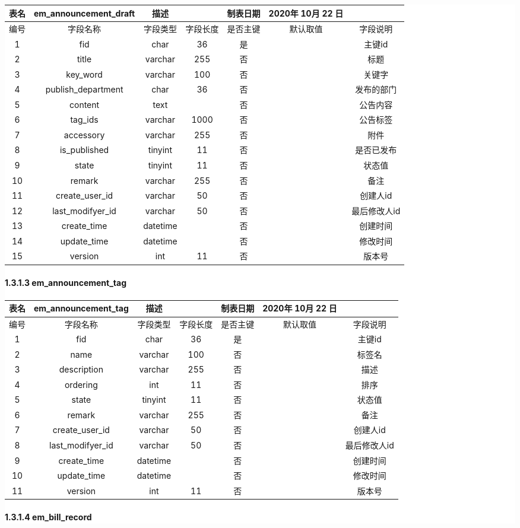 |         表名          |   em_announcement_draft   |         描述         |     |      制表日期       | 2020年 10月 22 日 |                         |
| :-------------------: | :------------------: | :------------------: | :--------------------: | :-----------------: | :----------------------------: | :---------------------: |
|         编号          |       字段名称       |       字段类型       |        字段长度        |      是否主键       |            默认取值            |        字段说明         |
| 1 | fid | char | 36 | 是 |         | 主键id |
| 2 | title | varchar | 255 | 否 |         | 标题 |
| 3 | key_word | varchar | 100 | 否 |         | 关键字 |
| 4 | publish_department | char | 36 | 否 |         | 发布的部门 |
| 5 | content | text |  | 否 |         | 公告内容 |
| 6 | tag_ids | varchar | 1000 | 否 |         | 公告标签 |
| 7 | accessory | varchar | 255 | 否 |         | 附件 |
| 8 | is_published | tinyint | 11 | 否 |         | 是否已发布 |
| 9 | state | tinyint | 11 | 否 |         | 状态值 |
| 10 | remark | varchar | 255 | 否 |         | 备注 |
| 11 | create_user_id | varchar | 50 | 否 |         | 创建人id |
| 12 | last_modifyer_id | varchar | 50 | 否 |         | 最后修改人id |
| 13 | create_time | datetime |  | 否 |         | 创建时间 |
| 14 | update_time | datetime |  | 否 |         | 修改时间 |
| 15 | version | int | 11 | 否 |         | 版本号 |
#### 1.3.1.3  em_announcement_tag

|         表名          |   em_announcement_tag   |         描述         |     |      制表日期       | 2020年 10月 22 日 |                         |
| :-------------------: | :------------------: | :------------------: | :--------------------: | :-----------------: | :----------------------------: | :---------------------: |
|         编号          |       字段名称       |       字段类型       |        字段长度        |      是否主键       |            默认取值            |        字段说明         |
| 1 | fid | char | 36 | 是 |         | 主键id |
| 2 | name | varchar | 100 | 否 |         | 标签名 |
| 3 | description | varchar | 255 | 否 |         | 描述 |
| 4 | ordering | int | 11 | 否 |         | 排序 |
| 5 | state | tinyint | 11 | 否 |         | 状态值 |
| 6 | remark | varchar | 255 | 否 |         | 备注 |
| 7 | create_user_id | varchar | 50 | 否 |         | 创建人id |
| 8 | last_modifyer_id | varchar | 50 | 否 |         | 最后修改人id |
| 9 | create_time | datetime |  | 否 |         | 创建时间 |
| 10 | update_time | datetime |  | 否 |         | 修改时间 |
| 11 | version | int | 11 | 否 |         | 版本号 |
#### 1.3.1.4  em_bill_record
